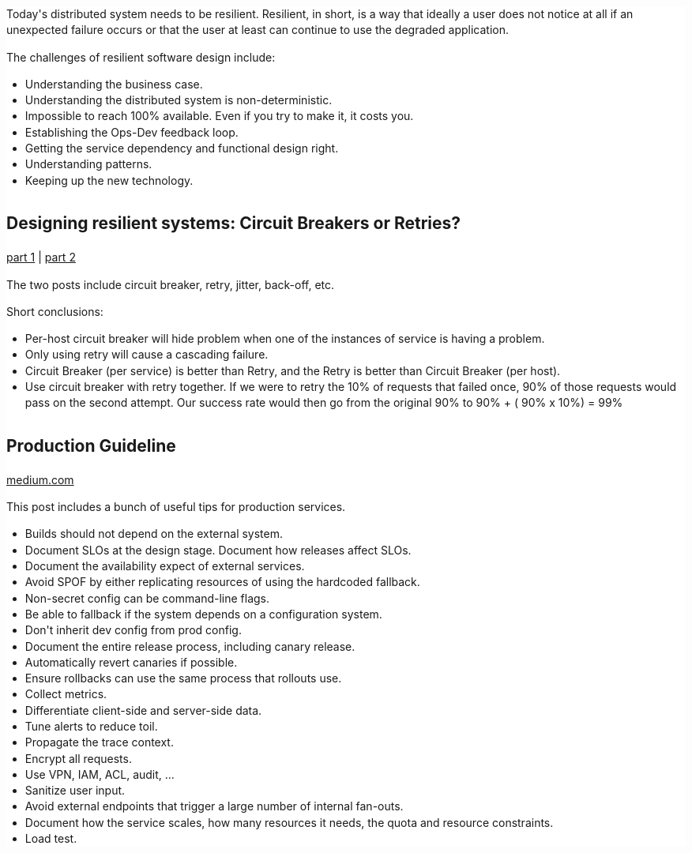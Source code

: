 Today's distributed system needs to be resilient. Resilient, in short, is a way that ideally a user does not notice at all if an unexpected failure occurs or that the user at least can continue to use the degraded application.

The challenges of resilient software design include:

* Understanding the business case.
* Understanding the distributed system is non-deterministic.
* Impossible to reach 100% available. Even if you try to make it, it costs you.
* Establishing the Ops-Dev feedback loop.
* Getting the service dependency and functional design right.
* Understanding patterns.
* Keeping up the new technology.

## Designing resilient systems: Circuit Breakers or Retries?

[part 1](https://engineering.grab.com/designing-resilient-systems-part-1) | [part 2](https://engineering.grab.com/designing-resilient-systems-part-2)

The two posts include circuit breaker, retry, jitter, back-off, etc.

Short conclusions:

* Per-host circuit breaker will hide problem when one of the instances of service is having a problem.
* Only using retry will cause a cascading failure.
* Circuit Breaker (per service) is better than Retry, and the Retry is better than Circuit Breaker (per host).
* Use circuit breaker with retry together. If we were to retry the 10% of requests that failed once, 90% of those requests would pass on the second attempt. Our success rate would then go from the original 90% to 90% + ( 90% x 10%) = 99%

## Production Guideline

[medium.com](https://medium.com/@rakyll/production-guideline-9d5d10c8f1e)

This post includes a bunch of useful tips for production services.

* Builds should not depend on the external system.
* Document SLOs at the design stage. Document how releases affect SLOs.
* Document the availability expect of external services.
* Avoid SPOF by either replicating resources of using the hardcoded fallback.
* Non-secret config can be command-line flags.
* Be able to fallback if the system depends on a configuration system.
* Don't inherit dev config from prod config.
* Document the entire release process, including canary release.
* Automatically revert canaries if possible.
* Ensure rollbacks can use the same process that rollouts use.
* Collect metrics.
* Differentiate client-side and server-side data.
* Tune alerts to reduce toil.
* Propagate the trace context.
* Encrypt all requests.
* Use VPN, IAM, ACL, audit, ...
* Sanitize user input.
* Avoid external endpoints that trigger a large number of internal fan-outs.
* Document how the service scales, how many resources it needs, the quota and resource constraints.
* Load test.
